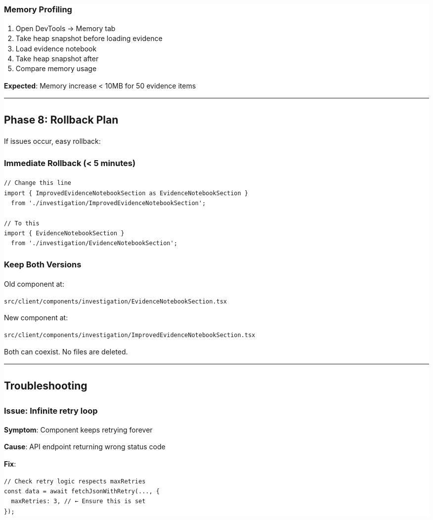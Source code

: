 ### Memory Profiling

1. Open DevTools → Memory tab
2. Take heap snapshot before loading evidence
3. Load evidence notebook
4. Take heap snapshot after
5. Compare memory usage

**Expected**: Memory increase < 10MB for 50 evidence items

---

## Phase 8: Rollback Plan

If issues occur, easy rollback:

### Immediate Rollback (< 5 minutes)

```tsx
// Change this line
import { ImprovedEvidenceNotebookSection as EvidenceNotebookSection }
  from './investigation/ImprovedEvidenceNotebookSection';

// To this
import { EvidenceNotebookSection }
  from './investigation/EvidenceNotebookSection';
```

### Keep Both Versions

Old component at:
```
src/client/components/investigation/EvidenceNotebookSection.tsx
```

New component at:
```
src/client/components/investigation/ImprovedEvidenceNotebookSection.tsx
```

Both can coexist. No files are deleted.

---

## Troubleshooting

### Issue: Infinite retry loop

**Symptom**: Component keeps retrying forever

**Cause**: API endpoint returning wrong status code

**Fix**:
```tsx
// Check retry logic respects maxRetries
const data = await fetchJsonWithRetry(..., {
  maxRetries: 3, // ← Ensure this is set
});
```
